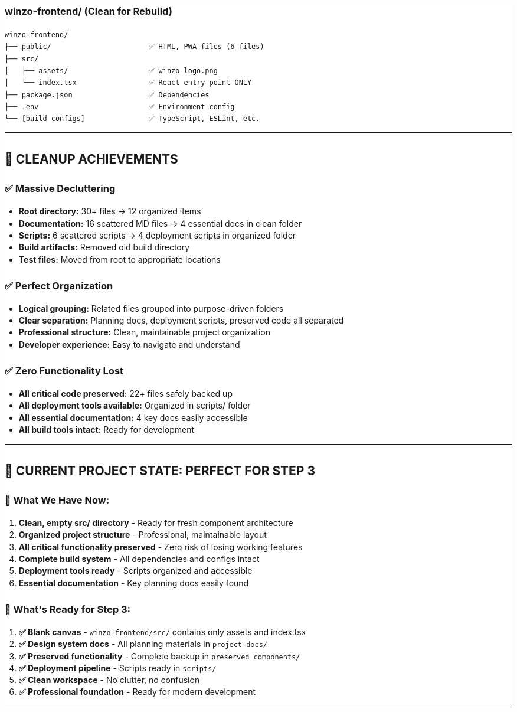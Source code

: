 ### **winzo-frontend/ (Clean for Rebuild)**
```
winzo-frontend/
├── public/                       ✅ HTML, PWA files (6 files)
├── src/
│   ├── assets/                   ✅ winzo-logo.png
│   └── index.tsx                 ✅ React entry point ONLY
├── package.json                  ✅ Dependencies
├── .env                          ✅ Environment config
└── [build configs]               ✅ TypeScript, ESLint, etc.
```

---

## 🎯 **CLEANUP ACHIEVEMENTS**

### **✅ Massive Decluttering**
- **Root directory:** 30+ files → 12 organized items
- **Documentation:** 16 scattered MD files → 4 essential docs in clean folder
- **Scripts:** 6 scattered scripts → 4 deployment scripts in organized folder
- **Build artifacts:** Removed old build directory
- **Test files:** Moved from root to appropriate locations

### **✅ Perfect Organization**
- **Logical grouping:** Related files grouped into purpose-driven folders
- **Clear separation:** Planning docs, deployment scripts, preserved code all separated
- **Professional structure:** Clean, maintainable project organization
- **Developer experience:** Easy to navigate and understand

### **✅ Zero Functionality Lost**
- **All critical code preserved:** 22+ files safely backed up
- **All deployment tools available:** Organized in scripts/ folder
- **All essential documentation:** 4 key docs easily accessible
- **All build tools intact:** Ready for development

---

## 🚀 **CURRENT PROJECT STATE: PERFECT FOR STEP 3**

### **🎯 What We Have Now:**
1. **Clean, empty src/ directory** - Ready for fresh component architecture
2. **Organized project structure** - Professional, maintainable layout
3. **All critical functionality preserved** - Zero risk of losing working features
4. **Complete build system** - All dependencies and configs intact
5. **Deployment tools ready** - Scripts organized and accessible
6. **Essential documentation** - Key planning docs easily found

### **🎯 What's Ready for Step 3:**
1. **✅ Blank canvas** - `winzo-frontend/src/` contains only assets and index.tsx
2. **✅ Design system docs** - All planning materials in `project-docs/`
3. **✅ Preserved functionality** - Complete backup in `preserved_components/`
4. **✅ Deployment pipeline** - Scripts ready in `scripts/`
5. **✅ Clean workspace** - No clutter, no confusion
6. **✅ Professional foundation** - Ready for modern development

---
